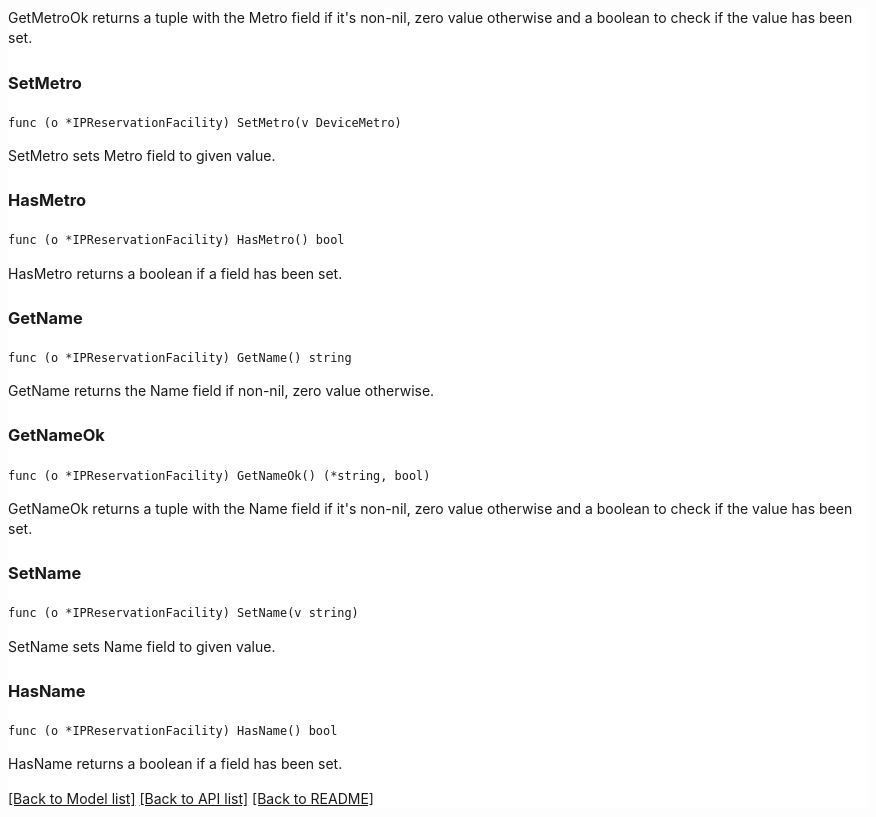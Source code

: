GetMetroOk returns a tuple with the Metro field if it's non-nil, zero value otherwise
and a boolean to check if the value has been set.

### SetMetro

`func (o *IPReservationFacility) SetMetro(v DeviceMetro)`

SetMetro sets Metro field to given value.

### HasMetro

`func (o *IPReservationFacility) HasMetro() bool`

HasMetro returns a boolean if a field has been set.

### GetName

`func (o *IPReservationFacility) GetName() string`

GetName returns the Name field if non-nil, zero value otherwise.

### GetNameOk

`func (o *IPReservationFacility) GetNameOk() (*string, bool)`

GetNameOk returns a tuple with the Name field if it's non-nil, zero value otherwise
and a boolean to check if the value has been set.

### SetName

`func (o *IPReservationFacility) SetName(v string)`

SetName sets Name field to given value.

### HasName

`func (o *IPReservationFacility) HasName() bool`

HasName returns a boolean if a field has been set.


[[Back to Model list]](../README.md#documentation-for-models) [[Back to API list]](../README.md#documentation-for-api-endpoints) [[Back to README]](../README.md)


